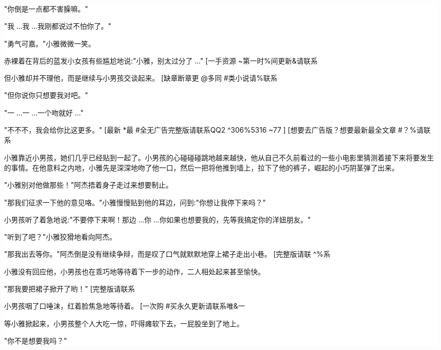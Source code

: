 "你倒是一点都不害臊嘛。"



"我 ...我 ...我刚都说过不怕你了。"



"勇气可嘉。"小雅微微一笑。



赤裸着在背后的蓝发小女孩有些尴尬地说:"小雅，别太过分了 ..." [一手资源 ~第一时%间更新&请联系



但小雅却并不理他，而是继续与小男孩交谈起来。 [缺章断章更 @多同 #类小说请%联系



"但你说你只想要我对吧。"



"一 ...一 ...一个吻就好 ..."



"不不不，我会给你比这更多。" [最新 *最 #全无广告完整版请联系QQ2 ^306%5316 ~77 ] [想要去广告版？想要最新最全文章 #？%请联系



小雅靠近小男孩，她们几乎已经贴到一起了。小男孩的心碰碰碰跳地越来越快，他从自己不久前看过的一些小电影里猜测着接下来将要发生的事情。在他意料之内地，小雅先是深深地吻了他一口，然后一把将他推到墙上，拉下了他的裤子，崛起的小巧阴茎弹了出来。



"小雅别对他做那些！"阿杰捂着身子走过来想要制止。



"那我们征求一下他的意见咯。"小雅慢慢贴到他的耳边，问到:"你想让我停下来吗？"



小男孩听了着急地说:"不要停下来啊！那边 ...你 ...你如果也想要我的，先等我搞定你的洋妞朋友。"



"听到了吧？"小雅狡猾地看向阿杰。



"那我出去等你。"阿杰倒是没有继续争辩，而是叹了口气就默默地穿上裙子走出小巷。 [完整版请联 ^%系



小雅没有回应他，小男孩也在乖巧地等待着下一步的动作，二人相处起来甚至愉快。



"那我要把裙子掀开了哟！" [完整版请联系



小男孩咽了口唾沫，红着脸焦急地等待着。 [一次购 #买永久更新请联系唯&一



等小雅掀起来，小男孩整个人大吃一惊，吓得瘫软下去，一屁股坐到了地上。



"你不是想要我吗？"

